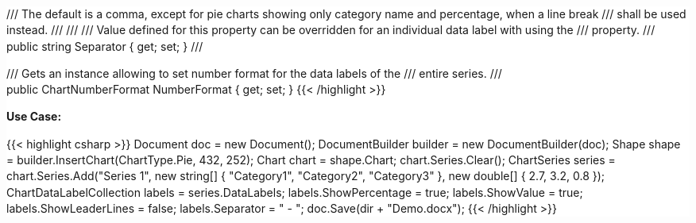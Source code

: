 /// The default is a comma, except for pie charts showing only category name and percentage, when a line break 
/// shall be used instead. 
/// </summary>
/// <remarks>
/// Value defined for this property can be overridden for an individual data label with using the
/// <see cref="ChartDataLabel.Separator"/> property.
/// </remarks>
public string Separator { get; set; }
/// <summary>
/// Gets an <see cref="ChartNumberFormat"/> instance allowing to set number format for the data labels of the
/// entire series.
/// </summary>
public ChartNumberFormat NumberFormat { get; set; }
{{< /highlight >}}



**Use Case:**

{{< highlight csharp >}}
Document doc = new Document();
DocumentBuilder builder = new DocumentBuilder(doc);
Shape shape = builder.InsertChart(ChartType.Pie, 432, 252);
Chart chart = shape.Chart;
chart.Series.Clear();
ChartSeries series = chart.Series.Add("Series 1", 
    new string[] { "Category1", "Category2", "Category3" }, 
    new double[] { 2.7, 3.2, 0.8 });
ChartDataLabelCollection labels = series.DataLabels;
labels.ShowPercentage = true;
labels.ShowValue = true;
labels.ShowLeaderLines = false;
labels.Separator = " - ";
doc.Save(dir + "Demo.docx");
{{< /highlight >}}
